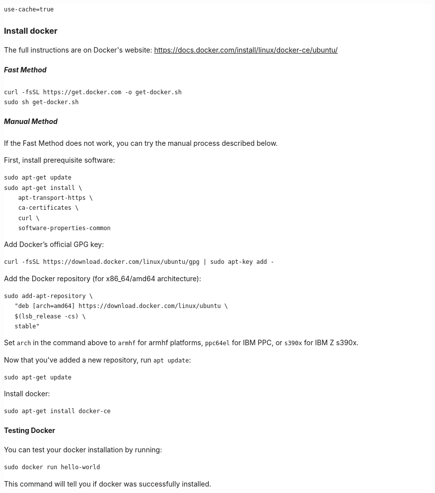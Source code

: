 ```
use-cache=true
```

### Install docker
The full instructions are on Docker's website: https://docs.docker.com/install/linux/docker-ce/ubuntu/

##### Fast Method

```
curl -fsSL https://get.docker.com -o get-docker.sh
sudo sh get-docker.sh
```

##### Manual Method
If the Fast Method does not work, you can try the manual process described below.

First, install prerequisite software:
```
sudo apt-get update
sudo apt-get install \
    apt-transport-https \
    ca-certificates \
    curl \
    software-properties-common
```

Add Docker’s official GPG key:
```
curl -fsSL https://download.docker.com/linux/ubuntu/gpg | sudo apt-key add -
```

Add the Docker repository (for x86_64/amd64 architecture):
```
sudo add-apt-repository \
   "deb [arch=amd64] https://download.docker.com/linux/ubuntu \
   $(lsb_release -cs) \
   stable"
```
Set `arch` in the command above to `armhf` for armhf platforms, `ppc64el` for IBM PPC, or `s390x` for IBM Z s390x.

Now that you've added a new repository, run `apt update`:
```
sudo apt-get update
```

Install docker:
```
sudo apt-get install docker-ce
```

#### Testing Docker

You can test your docker installation by running:
```
sudo docker run hello-world
```
This command will tell you if docker was successfully installed.
